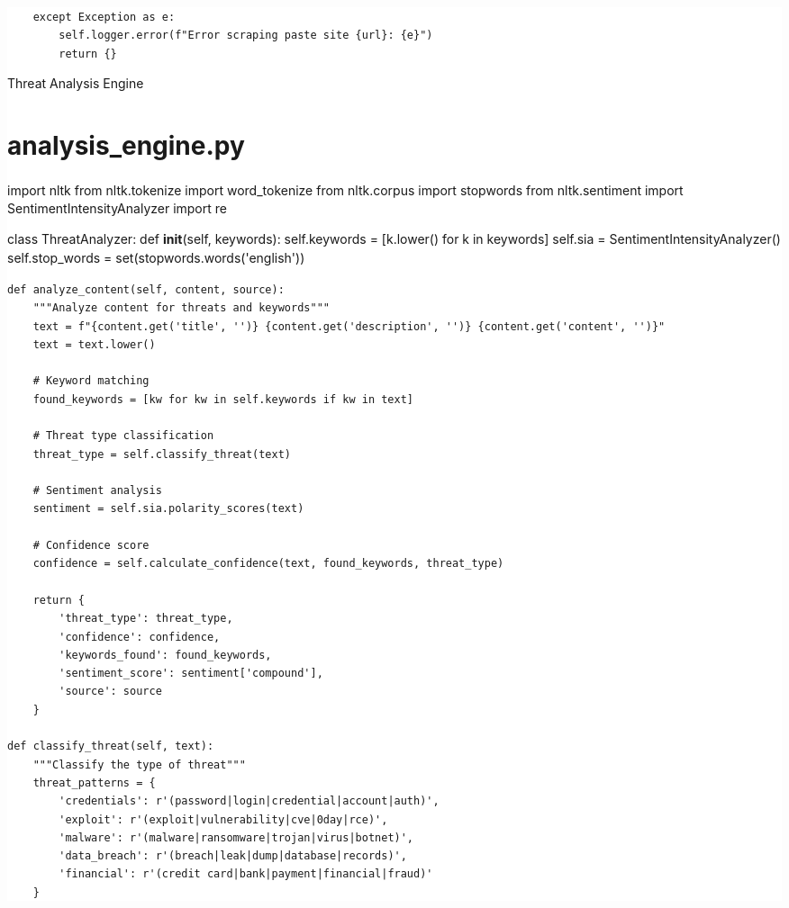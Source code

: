         except Exception as e:
            self.logger.error(f"Error scraping paste site {url}: {e}")
            return {} 

Threat Analysis Engine 

# analysis_engine.py
import nltk
from nltk.tokenize import word_tokenize
from nltk.corpus import stopwords
from nltk.sentiment import SentimentIntensityAnalyzer
import re

class ThreatAnalyzer:
    def __init__(self, keywords):
        self.keywords = [k.lower() for k in keywords]
        self.sia = SentimentIntensityAnalyzer()
        self.stop_words = set(stopwords.words('english'))
        
    def analyze_content(self, content, source):
        """Analyze content for threats and keywords"""
        text = f"{content.get('title', '')} {content.get('description', '')} {content.get('content', '')}"
        text = text.lower()
        
        # Keyword matching
        found_keywords = [kw for kw in self.keywords if kw in text]
        
        # Threat type classification
        threat_type = self.classify_threat(text)
        
        # Sentiment analysis
        sentiment = self.sia.polarity_scores(text)
        
        # Confidence score
        confidence = self.calculate_confidence(text, found_keywords, threat_type)
        
        return {
            'threat_type': threat_type,
            'confidence': confidence,
            'keywords_found': found_keywords,
            'sentiment_score': sentiment['compound'],
            'source': source
        }
    
    def classify_threat(self, text):
        """Classify the type of threat"""
        threat_patterns = {
            'credentials': r'(password|login|credential|account|auth)',
            'exploit': r'(exploit|vulnerability|cve|0day|rce)',
            'malware': r'(malware|ransomware|trojan|virus|botnet)',
            'data_breach': r'(breach|leak|dump|database|records)',
            'financial': r'(credit card|bank|payment|financial|fraud)'
        }
        